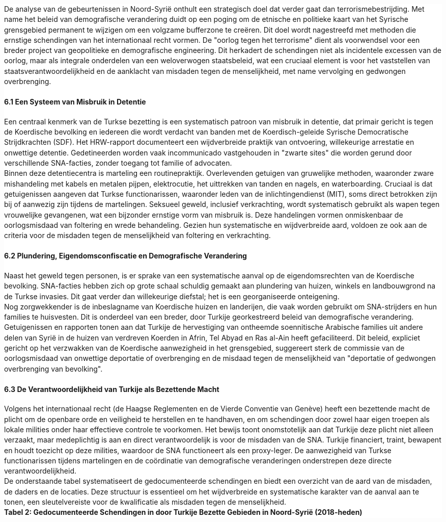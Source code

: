 De analyse van de gebeurtenissen in Noord-Syrië onthult een strategisch doel dat verder gaat dan terrorismebestrijding. Met name het beleid van demografische verandering duidt op een poging om de etnische en politieke kaart van het Syrische grensgebied permanent te wijzigen om een volgzame bufferzone te creëren. Dit doel wordt nagestreefd met methoden die ernstige schendingen van het internationaal recht vormen. De "oorlog tegen het terrorisme" dient als voorwendsel voor een breder project van geopolitieke en demografische engineering. Dit herkadert de schendingen niet als incidentele excessen van de oorlog, maar als integrale onderdelen van een weloverwogen staatsbeleid, wat een cruciaal element is voor het vaststellen van staatsverantwoordelijkheid en de aanklacht van misdaden tegen de menselijkheid, met name vervolging en gedwongen overbrenging.

#### **6.1 Een Systeem van Misbruik in Detentie**

Een centraal kenmerk van de Turkse bezetting is een systematisch patroon van misbruik in detentie, dat primair gericht is tegen de Koerdische bevolking en iedereen die wordt verdacht van banden met de Koerdisch-geleide Syrische Democratische Strijdkrachten (SDF). Het HRW-rapport documenteert een wijdverbreide praktijk van ontvoering, willekeurige arrestatie en onwettige detentie. Gedetineerden worden vaak incommunicado vastgehouden in "zwarte sites" die worden gerund door verschillende SNA-facties, zonder toegang tot familie of advocaten.  
Binnen deze detentiecentra is marteling een routinepraktijk. Overlevenden getuigen van gruwelijke methoden, waaronder zware mishandeling met kabels en metalen pijpen, elektrocutie, het uittrekken van tanden en nagels, en waterboarding. Cruciaal is dat getuigenissen aangeven dat Turkse functionarissen, waaronder leden van de inlichtingendienst (MIT), soms direct betrokken zijn bij of aanwezig zijn tijdens de martelingen. Seksueel geweld, inclusief verkrachting, wordt systematisch gebruikt als wapen tegen vrouwelijke gevangenen, wat een bijzonder ernstige vorm van misbruik is. Deze handelingen vormen onmiskenbaar de oorlogsmisdaad van foltering en wrede behandeling. Gezien hun systematische en wijdverbreide aard, voldoen ze ook aan de criteria voor de misdaden tegen de menselijkheid van foltering en verkrachting.

#### **6.2 Plundering, Eigendomsconfiscatie en Demografische Verandering**

Naast het geweld tegen personen, is er sprake van een systematische aanval op de eigendomsrechten van de Koerdische bevolking. SNA-facties hebben zich op grote schaal schuldig gemaakt aan plundering van huizen, winkels en landbouwgrond na de Turkse invasies. Dit gaat verder dan willekeurige diefstal; het is een georganiseerde onteigening.  
Nog zorgwekkender is de inbeslagname van Koerdische huizen en landerijen, die vaak worden gebruikt om SNA-strijders en hun families te huisvesten. Dit is onderdeel van een breder, door Turkije georkestreerd beleid van demografische verandering. Getuigenissen en rapporten tonen aan dat Turkije de hervestiging van ontheemde soennitische Arabische families uit andere delen van Syrië in de huizen van verdreven Koerden in Afrin, Tel Abyad en Ras al-Ain heeft gefaciliteerd. Dit beleid, expliciet gericht op het verzwakken van de Koerdische aanwezigheid in het grensgebied, suggereert sterk de commissie van de oorlogsmisdaad van onwettige deportatie of overbrenging en de misdaad tegen de menselijkheid van "deportatie of gedwongen overbrenging van bevolking".

#### **6.3 De Verantwoordelijkheid van Turkije als Bezettende Macht**

Volgens het internationaal recht (de Haagse Reglementen en de Vierde Conventie van Genève) heeft een bezettende macht de plicht om de openbare orde en veiligheid te herstellen en te handhaven, en om schendingen door zowel haar eigen troepen als lokale milities onder haar effectieve controle te voorkomen. Het bewijs toont onomstotelijk aan dat Turkije deze plicht niet alleen verzaakt, maar medeplichtig is aan en direct verantwoordelijk is voor de misdaden van de SNA. Turkije financiert, traint, bewapent en houdt toezicht op deze milities, waardoor de SNA functioneert als een proxy-leger. De aanwezigheid van Turkse functionarissen tijdens martelingen en de coördinatie van demografische veranderingen onderstrepen deze directe verantwoordelijkheid.  
De onderstaande tabel systematiseert de gedocumenteerde schendingen en biedt een overzicht van de aard van de misdaden, de daders en de locaties. Deze structuur is essentieel om het wijdverbreide en systematische karakter van de aanval aan te tonen, een sleutelvereiste voor de kwalificatie als misdaden tegen de menselijkheid.  
**Tabel 2: Gedocumenteerde Schendingen in door Turkije Bezette Gebieden in Noord-Syrië (2018-heden)**
